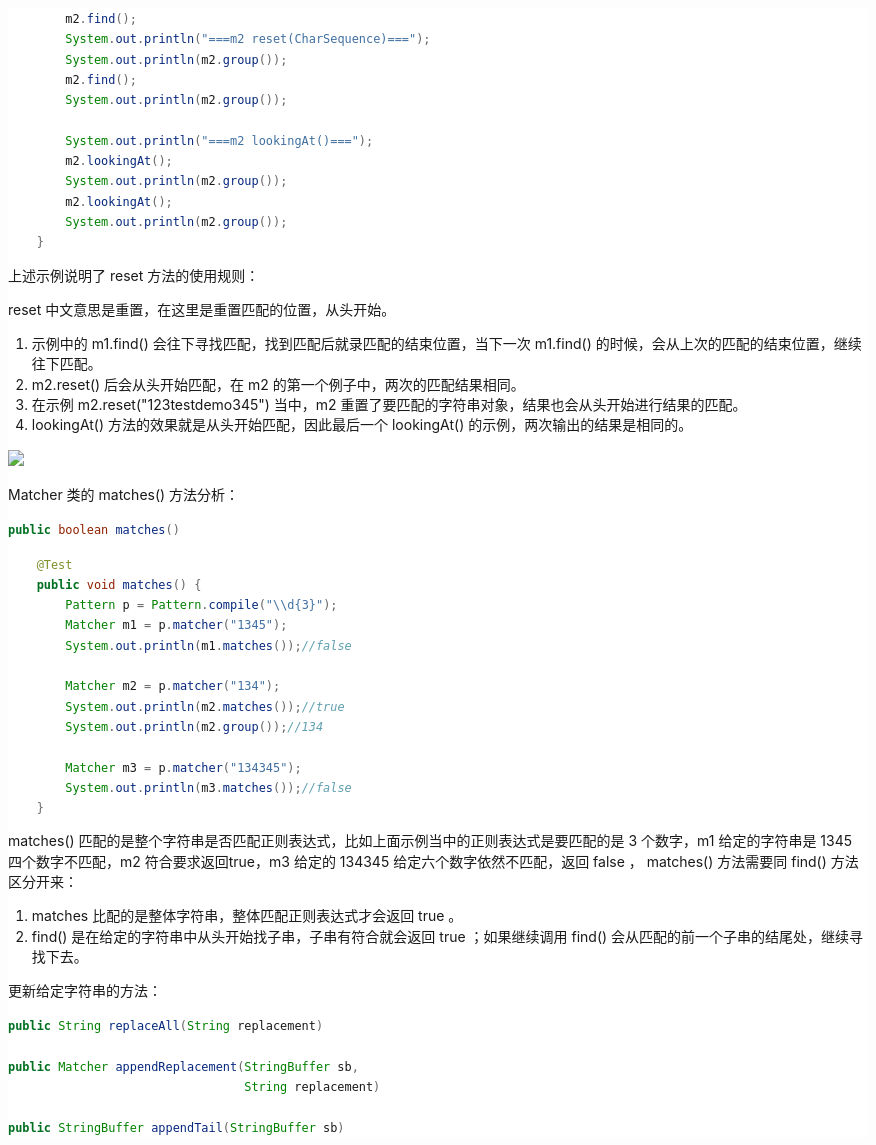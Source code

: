 ```java
        m2.find();
        System.out.println("===m2 reset(CharSequence)===");
        System.out.println(m2.group());
        m2.find();
        System.out.println(m2.group());

        System.out.println("===m2 lookingAt()===");
        m2.lookingAt();
        System.out.println(m2.group());
        m2.lookingAt();
        System.out.println(m2.group());
    }
```

上述示例说明了 reset 方法的使用规则：

reset 中文意思是重置，在这里是重置匹配的位置，从头开始。

1. 示例中的 m1.find() 会往下寻找匹配，找到匹配后就录匹配的结束位置，当下一次 m1.find() 的时候，会从上次的匹配的结束位置，继续往下匹配。
2. m2.reset() 后会从头开始匹配，在 m2 的第一个例子中，两次的匹配结果相同。
3. 在示例 m2.reset("123testdemo345")  当中，m2 重置了要匹配的字符串对象，结果也会从头开始进行结果的匹配。
4. lookingAt() 方法的效果就是从头开始匹配，因此最后一个 lookingAt() 的示例，两次输出的结果是相同的。

![](https://raw.githubusercontent.com/zempty-zhaoxuan/pics/master/reset\_result.png)

Matcher 类的 matches() 方法分析：

```java
public boolean matches()
```

```java
    @Test
    public void matches() {
        Pattern p = Pattern.compile("\\d{3}");
        Matcher m1 = p.matcher("1345");
        System.out.println(m1.matches());//false

        Matcher m2 = p.matcher("134");
        System.out.println(m2.matches());//true
        System.out.println(m2.group());//134

        Matcher m3 = p.matcher("134345");
        System.out.println(m3.matches());//false
    }
```

matches() 匹配的是整个字符串是否匹配正则表达式，比如上面示例当中的正则表达式是要匹配的是 3 个数字，m1 给定的字符串是 1345 四个数字不匹配，m2 符合要求返回true，m3 给定的 134345 给定六个数字依然不匹配，返回 false ， matches() 方法需要同 find() 方法区分开来：

1. matches 比配的是整体字符串，整体匹配正则表达式才会返回 true 。
2. find() 是在给定的字符串中从头开始找子串，子串有符合就会返回 true ；如果继续调用 find() 会从匹配的前一个子串的结尾处，继续寻找下去。

更新给定字符串的方法：

```java
public String replaceAll(String replacement)

public Matcher appendReplacement(StringBuffer sb,
                                 String replacement)

public StringBuffer appendTail(StringBuffer sb)
```
